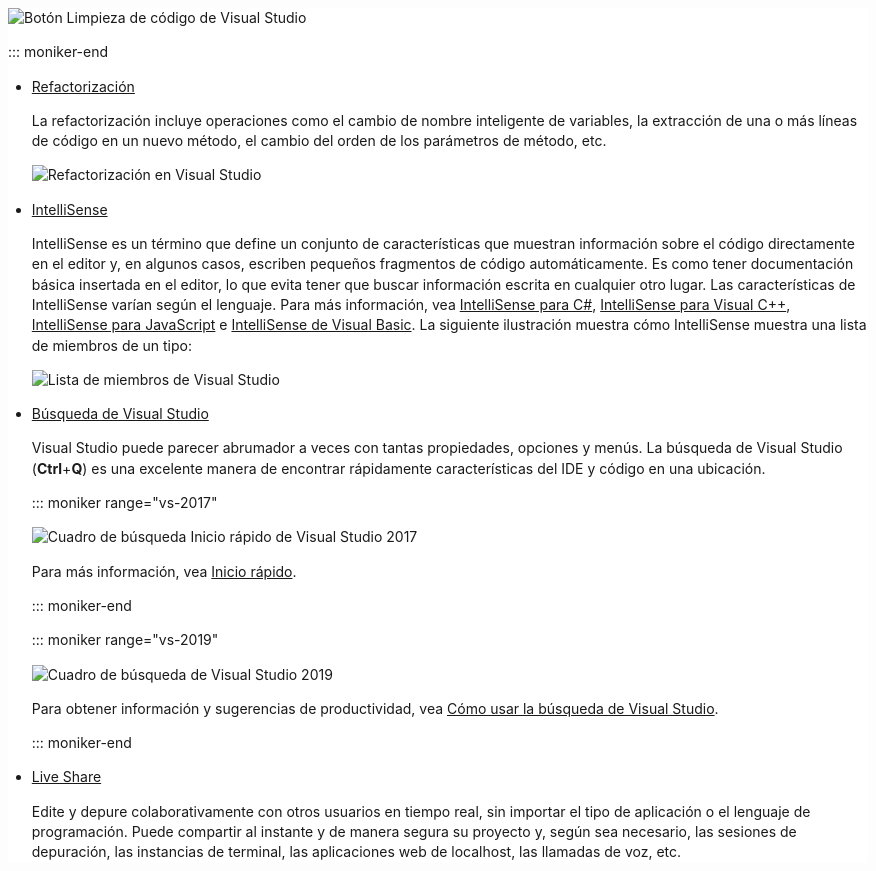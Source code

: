    ![Botón Limpieza de código de Visual Studio](../media/vs-2019/code-cleanup.png)

::: moniker-end

- [Refactorización](../../ide/refactoring-in-visual-studio.md)

   La refactorización incluye operaciones como el cambio de nombre inteligente de variables, la extracción de una o más líneas de código en un nuevo método, el cambio del orden de los parámetros de método, etc.

   ![Refactorización en Visual Studio](../media/refactoring-menu.png)

- [IntelliSense](../../ide/using-intellisense.md)

   IntelliSense es un término que define un conjunto de características que muestran información sobre el código directamente en el editor y, en algunos casos, escriben pequeños fragmentos de código automáticamente. Es como tener documentación básica insertada en el editor, lo que evita tener que buscar información escrita en cualquier otro lugar. Las características de IntelliSense varían según el lenguaje. Para más información, vea [IntelliSense para C#](../../ide/visual-csharp-intellisense.md), [IntelliSense para Visual C++](../../ide/visual-cpp-intellisense.md), [IntelliSense para JavaScript](../../ide/javascript-intellisense.md) e [IntelliSense de Visual Basic](../../ide/visual-basic-specific-intellisense.md). La siguiente ilustración muestra cómo IntelliSense muestra una lista de miembros de un tipo:

   ![Lista de miembros de Visual Studio](../media/intellisense-list-members.png)

- [Búsqueda de Visual Studio](../../ide/visual-studio-search.md)

   Visual Studio puede parecer abrumador a veces con tantas propiedades, opciones y menús. La búsqueda de Visual Studio (**Ctrl**+**Q**) es una excelente manera de encontrar rápidamente características del IDE y código en una ubicación.

   ::: moniker range="vs-2017"

   ![Cuadro de búsqueda Inicio rápido de Visual Studio 2017](../media/quick-launch-nuget.png)

   Para más información, vea [Inicio rápido](../../ide/reference/quick-launch-environment-options-dialog-box.md).

   ::: moniker-end

   ::: moniker range="vs-2019"

   ![Cuadro de búsqueda de Visual Studio 2019](../media/vs-2019/quick-launch-nuget.png)

    Para obtener información y sugerencias de productividad, vea [Cómo usar la búsqueda de Visual Studio](../../ide/visual-studio-search.md).

   ::: moniker-end

- [Live Share](/visualstudio/liveshare/)

   Edite y depure colaborativamente con otros usuarios en tiempo real, sin importar el tipo de aplicación o el lenguaje de programación. Puede compartir al instante y de manera segura su proyecto y, según sea necesario, las sesiones de depuración, las instancias de terminal, las aplicaciones web de localhost, las llamadas de voz, etc.
